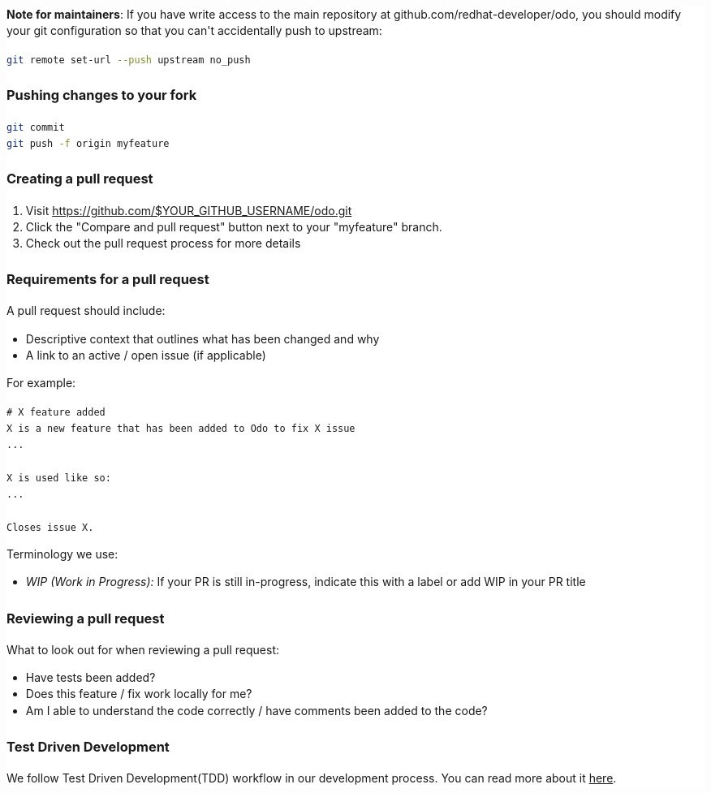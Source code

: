**Note for maintainers**: If you have write access to the main repository at github.com/redhat-developer/odo, you should modify your git configuration so that you can't accidentally push to upstream:

```sh
git remote set-url --push upstream no_push
```

### Pushing changes to your fork

```sh
git commit
git push -f origin myfeature
```

### Creating a pull request

1. Visit https://github.com/$YOUR_GITHUB_USERNAME/odo.git
2. Click the "Compare and pull request" button next to your "myfeature" branch.
3. Check out the pull request process for more details

### Requirements for a pull request

A pull request should include:

  - Descriptive context that outlines what has been changed and why
  - A link to an active / open issue (if applicable)

For example:

  ```
  # X feature added
  X is a new feature that has been added to Odo to fix X issue
  ...

  X is used like so:
  ...

  Closes issue X.
  ```

Terminology we use:

  - *WIP (Work in Progress):* If your PR is still in-progress, indicate this with a label or add WIP in your PR title

### Reviewing a pull request

What to look out for when reviewing a pull request:

  - Have tests been added?
  - Does this feature / fix work locally for me? 
  - Am I able to understand the code correctly / have comments been added to the code?

### Test Driven Development

We follow Test Driven Development(TDD) workflow in our development process. You can read more about it [here](/docs/tdd-workflow.md).

